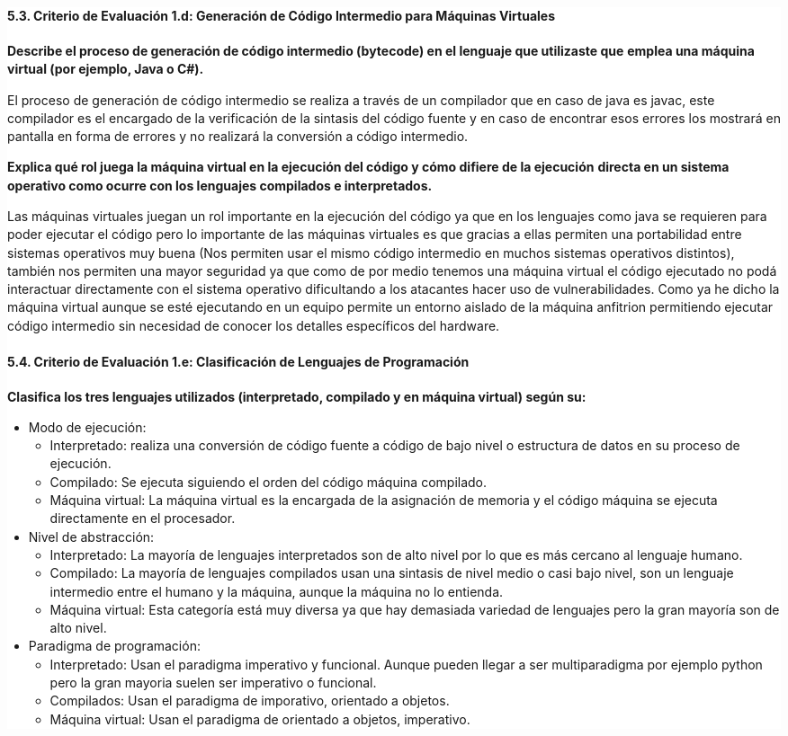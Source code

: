 #### 5.3. Criterio de Evaluación 1.d: Generación de Código Intermedio para Máquinas Virtuales

**Describe el proceso de generación de código intermedio (bytecode) en el lenguaje que utilizaste que**
**emplea una máquina virtual (por ejemplo, Java o C#).**

El proceso de generación de código intermedio se realiza a través de un compilador que en caso de java es 
javac, este compilador es el encargado de la verificación de la sintasis del código fuente y en caso de 
encontrar esos errores los mostrará en pantalla en forma de errores y no realizará la conversión a código intermedio.

**Explica qué rol juega la máquina virtual en la ejecución del código y cómo difiere de la ejecución**
**directa en un sistema operativo como ocurre con los lenguajes compilados e interpretados.**

Las máquinas virtuales juegan un rol importante en la ejecución del código ya que en los 
lenguajes como java se requieren para poder ejecutar el código pero lo importante de las 
máquinas virtuales es que gracias a ellas permiten una portabilidad entre sistemas operativos 
muy buena (Nos permiten usar el mismo código intermedio en muchos sistemas operativos distintos), 
también nos permiten una mayor seguridad ya que como de por medio tenemos una máquina virtual el 
código ejecutado no podá interactuar directamente con el sistema operativo dificultando a los atacantes
 hacer uso de vulnerabilidades. Como ya he dicho la máquina virtual aunque se esté ejecutando en un equipo
  permite un entorno aislado de la máquina anfitrion permitiendo ejecutar código intermedio sin necesidad 
  de conocer los detalles específicos del hardware.

#### 5.4. Criterio de Evaluación 1.e: Clasificación de Lenguajes de Programación

**Clasifica los tres lenguajes utilizados (interpretado, compilado y en máquina virtual) según su:**

- Modo de ejecución:
   - Interpretado: realiza una conversión de código fuente a código de bajo nivel o estructura de datos en su proceso de ejecución.
   - Compilado: Se ejecuta siguiendo el orden del código máquina compilado.
   - Máquina virtual: La máquina virtual es la encargada de la asignación de memoria y el código
    máquina se ejecuta directamente en el procesador.
- Nivel de abstracción:
   - Interpretado: La mayoría de lenguajes interpretados son de alto nivel por lo que es más cercano al lenguaje humano.
   - Compilado: La mayoría de lenguajes compilados usan una sintasis de nivel medio o casi bajo nivel,
    son un lenguaje intermedio entre el humano y la máquina, aunque la máquina no lo entienda.
   - Máquina virtual: Esta categoría está muy diversa ya que hay demasiada variedad de lenguajes 
   pero la gran mayoría son de alto nivel.
- Paradigma de programación:
   - Interpretado: Usan el paradigma imperativo y funcional. Aunque pueden llegar a ser multiparadigma 
   por ejemplo python pero la gran mayoria suelen ser imperativo o funcional.
   - Compilados: Usan el paradigma de imporativo, orientado a objetos.
   - Máquina virtual: Usan el paradigma de orientado a objetos, imperativo.
